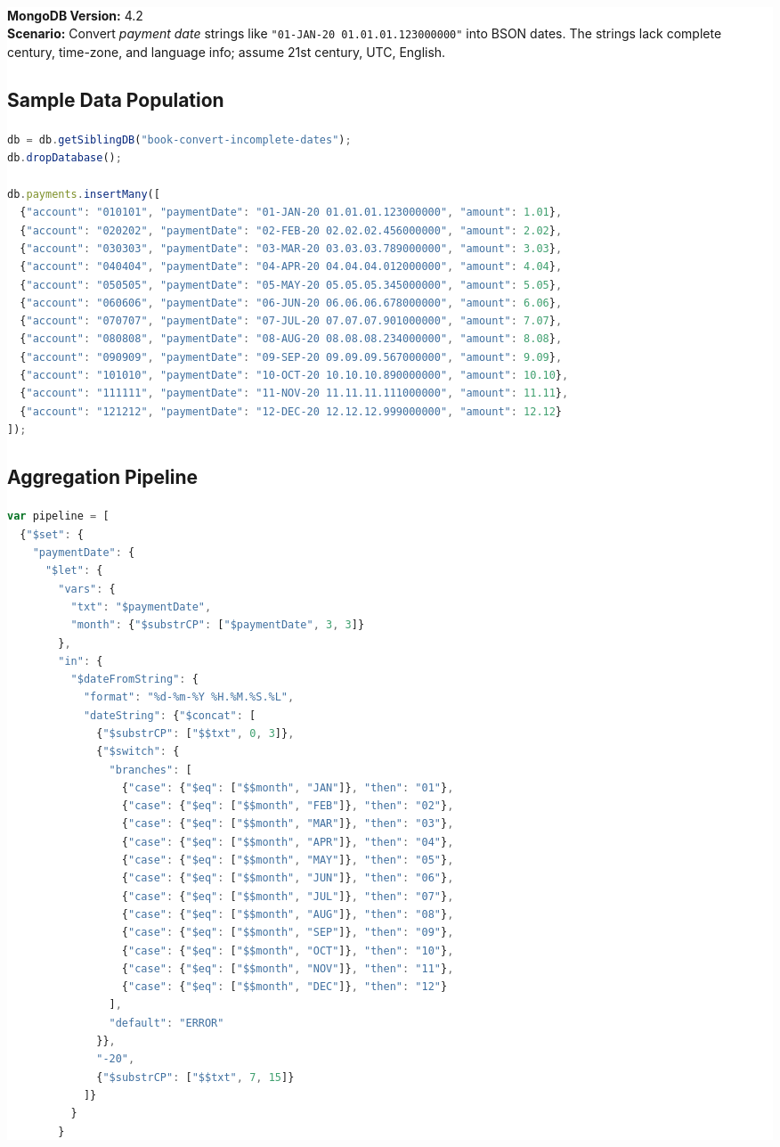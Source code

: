 **MongoDB Version:** 4.2  
**Scenario:** Convert _payment date_ strings like `"01-JAN-20 01.01.01.123000000"` into BSON dates. The strings lack complete century, time-zone, and language info; assume 21st century, UTC, English.

## Sample Data Population

```javascript
db = db.getSiblingDB("book-convert-incomplete-dates");
db.dropDatabase();

db.payments.insertMany([
  {"account": "010101", "paymentDate": "01-JAN-20 01.01.01.123000000", "amount": 1.01},
  {"account": "020202", "paymentDate": "02-FEB-20 02.02.02.456000000", "amount": 2.02},
  {"account": "030303", "paymentDate": "03-MAR-20 03.03.03.789000000", "amount": 3.03},
  {"account": "040404", "paymentDate": "04-APR-20 04.04.04.012000000", "amount": 4.04},
  {"account": "050505", "paymentDate": "05-MAY-20 05.05.05.345000000", "amount": 5.05},
  {"account": "060606", "paymentDate": "06-JUN-20 06.06.06.678000000", "amount": 6.06},
  {"account": "070707", "paymentDate": "07-JUL-20 07.07.07.901000000", "amount": 7.07},
  {"account": "080808", "paymentDate": "08-AUG-20 08.08.08.234000000", "amount": 8.08},
  {"account": "090909", "paymentDate": "09-SEP-20 09.09.09.567000000", "amount": 9.09},
  {"account": "101010", "paymentDate": "10-OCT-20 10.10.10.890000000", "amount": 10.10},
  {"account": "111111", "paymentDate": "11-NOV-20 11.11.11.111000000", "amount": 11.11},
  {"account": "121212", "paymentDate": "12-DEC-20 12.12.12.999000000", "amount": 12.12}
]);
```

## Aggregation Pipeline

```javascript
var pipeline = [
  {"$set": {
    "paymentDate": {    
      "$let": {
        "vars": {
          "txt": "$paymentDate",
          "month": {"$substrCP": ["$paymentDate", 3, 3]}
        },
        "in": { 
          "$dateFromString": {
            "format": "%d-%m-%Y %H.%M.%S.%L", 
            "dateString": {"$concat": [
              {"$substrCP": ["$$txt", 0, 3]},
              {"$switch": {
                "branches": [
                  {"case": {"$eq": ["$$month", "JAN"]}, "then": "01"},
                  {"case": {"$eq": ["$$month", "FEB"]}, "then": "02"},
                  {"case": {"$eq": ["$$month", "MAR"]}, "then": "03"},
                  {"case": {"$eq": ["$$month", "APR"]}, "then": "04"},
                  {"case": {"$eq": ["$$month", "MAY"]}, "then": "05"},
                  {"case": {"$eq": ["$$month", "JUN"]}, "then": "06"},
                  {"case": {"$eq": ["$$month", "JUL"]}, "then": "07"},
                  {"case": {"$eq": ["$$month", "AUG"]}, "then": "08"},
                  {"case": {"$eq": ["$$month", "SEP"]}, "then": "09"},
                  {"case": {"$eq": ["$$month", "OCT"]}, "then": "10"},
                  {"case": {"$eq": ["$$month", "NOV"]}, "then": "11"},
                  {"case": {"$eq": ["$$month", "DEC"]}, "then": "12"}
                ],
                "default": "ERROR"
              }},
              "-20",
              {"$substrCP": ["$$txt", 7, 15]}
            ]}
          }
        }
```